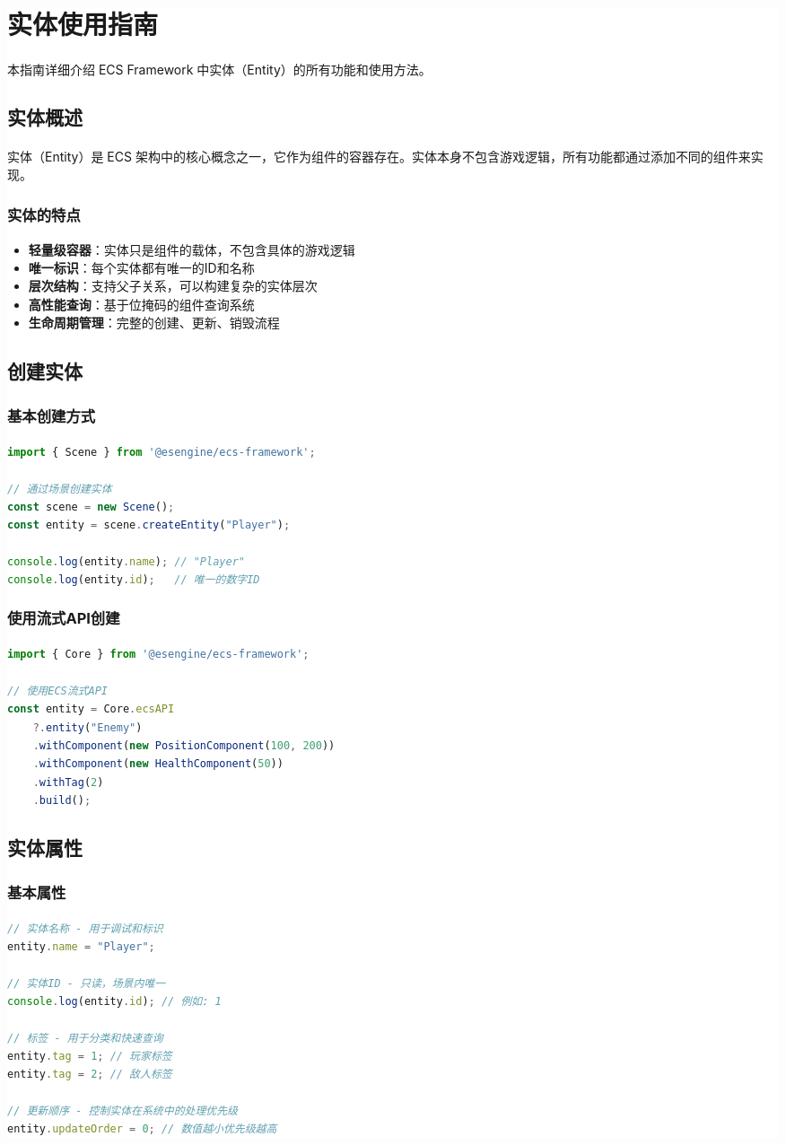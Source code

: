 # 实体使用指南

本指南详细介绍 ECS Framework 中实体（Entity）的所有功能和使用方法。

## 实体概述

实体（Entity）是 ECS 架构中的核心概念之一，它作为组件的容器存在。实体本身不包含游戏逻辑，所有功能都通过添加不同的组件来实现。

### 实体的特点

- **轻量级容器**：实体只是组件的载体，不包含具体的游戏逻辑
- **唯一标识**：每个实体都有唯一的ID和名称
- **层次结构**：支持父子关系，可以构建复杂的实体层次
- **高性能查询**：基于位掩码的组件查询系统
- **生命周期管理**：完整的创建、更新、销毁流程

## 创建实体

### 基本创建方式

```typescript
import { Scene } from '@esengine/ecs-framework';

// 通过场景创建实体
const scene = new Scene();
const entity = scene.createEntity("Player");

console.log(entity.name); // "Player"
console.log(entity.id);   // 唯一的数字ID
```

### 使用流式API创建

```typescript
import { Core } from '@esengine/ecs-framework';

// 使用ECS流式API
const entity = Core.ecsAPI
    ?.entity("Enemy")
    .withComponent(new PositionComponent(100, 200))
    .withComponent(new HealthComponent(50))
    .withTag(2)
    .build();
```

## 实体属性

### 基本属性

```typescript
// 实体名称 - 用于调试和标识
entity.name = "Player";

// 实体ID - 只读，场景内唯一
console.log(entity.id); // 例如: 1

// 标签 - 用于分类和快速查询
entity.tag = 1; // 玩家标签
entity.tag = 2; // 敌人标签

// 更新顺序 - 控制实体在系统中的处理优先级
entity.updateOrder = 0; // 数值越小优先级越高
```